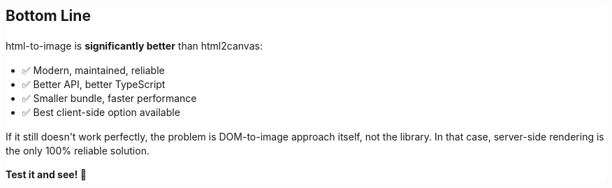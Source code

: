 ## Bottom Line

html-to-image is **significantly better** than html2canvas:
- ✅ Modern, maintained, reliable
- ✅ Better API, better TypeScript
- ✅ Smaller bundle, faster performance
- ✅ Best client-side option available

If it still doesn't work perfectly, the problem is DOM-to-image approach itself, not the library. In that case, server-side rendering is the only 100% reliable solution.

**Test it and see! 🚀**